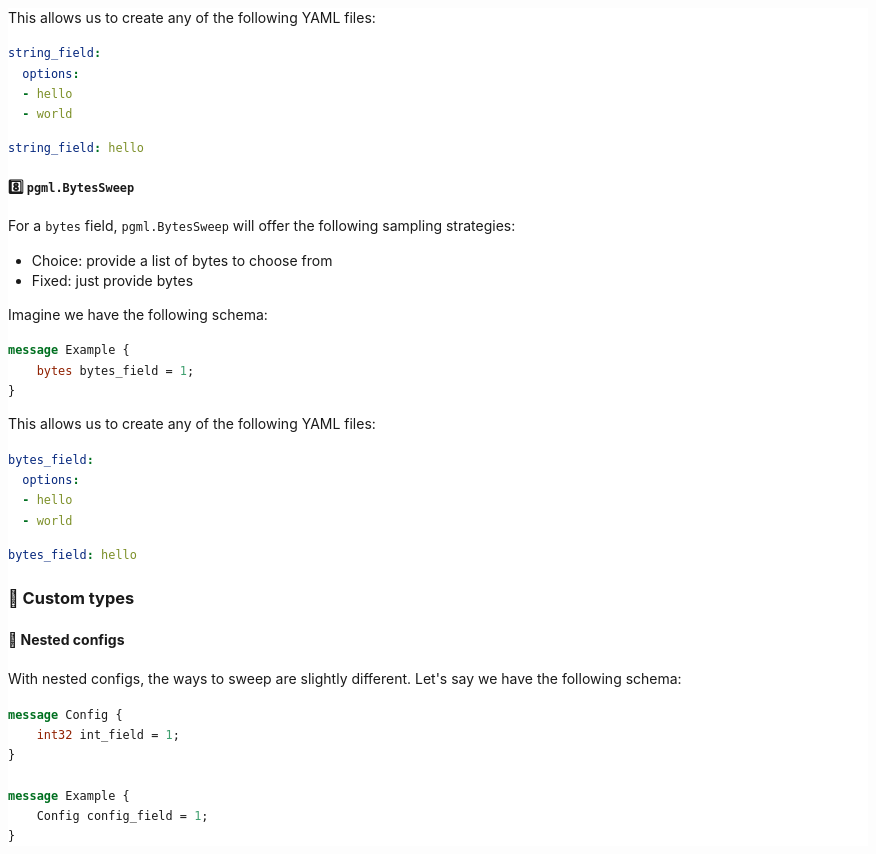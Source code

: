 This allows us to create any of the following YAML files:

```yaml
string_field:
  options:
  - hello
  - world
```

```yaml
string_field: hello
```

#### 8️⃣ `pgml.BytesSweep`
For a `bytes` field, `pgml.BytesSweep` will offer the following sampling strategies:

- Choice: provide a list of bytes to choose from
- Fixed: just provide bytes

Imagine we have the following schema:

```proto
message Example {
    bytes bytes_field = 1;
}
```

This allows us to create any of the following YAML files:

```yaml
bytes_field:
  options:
  - hello
  - world
```

```yaml
bytes_field: hello
```



### 🧱 Custom types


#### 🐣 Nested configs
With nested configs, the ways to sweep are slightly different. Let's say we have the following schema:

```proto
message Config {
    int32 int_field = 1;
}

message Example {
    Config config_field = 1;
}
```

